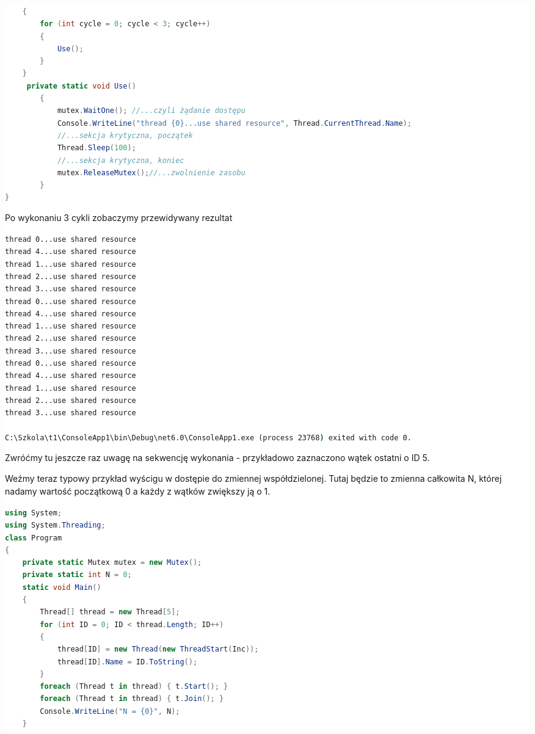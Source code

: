 ```cs
    {
        for (int cycle = 0; cycle < 3; cycle++)
        {
            Use();
        }
    }
     private static void Use()
        {
            mutex.WaitOne(); //...czyli żądanie dostępu
            Console.WriteLine("thread {0}...use shared resource", Thread.CurrentThread.Name);
            //...sekcja krytyczna, początek
            Thread.Sleep(100);
            //...sekcja krytyczna, koniec
            mutex.ReleaseMutex();//...zwolnienie zasobu
        }
}
```

Po wykonaniu 3 cykli zobaczymy przewidywany rezultat

```cmd
thread 0...use shared resource
thread 4...use shared resource
thread 1...use shared resource
thread 2...use shared resource
thread 3...use shared resource
thread 0...use shared resource
thread 4...use shared resource
thread 1...use shared resource
thread 2...use shared resource
thread 3...use shared resource
thread 0...use shared resource
thread 4...use shared resource
thread 1...use shared resource
thread 2...use shared resource
thread 3...use shared resource

C:\Szkola\t1\ConsoleApp1\bin\Debug\net6.0\ConsoleApp1.exe (process 23768) exited with code 0.
```

Zwróćmy tu jeszcze raz uwagę na sekwencję wykonania - przykładowo zaznaczono wątek
ostatni o ID 5.

Weźmy teraz typowy przykład wyścigu w dostępie do zmiennej współdzielonej. Tutaj będzie to
zmienna całkowita N, której nadamy wartość początkową 0 a każdy z wątków zwiększy ją o 1.


```cs
using System;
using System.Threading;
class Program
{
    private static Mutex mutex = new Mutex();
    private static int N = 0;
    static void Main()
    {
        Thread[] thread = new Thread[5];
        for (int ID = 0; ID < thread.Length; ID++)
        {
            thread[ID] = new Thread(new ThreadStart(Inc));
            thread[ID].Name = ID.ToString();
        }
        foreach (Thread t in thread) { t.Start(); }
        foreach (Thread t in thread) { t.Join(); }
        Console.WriteLine("N = {0}", N);
    }
```